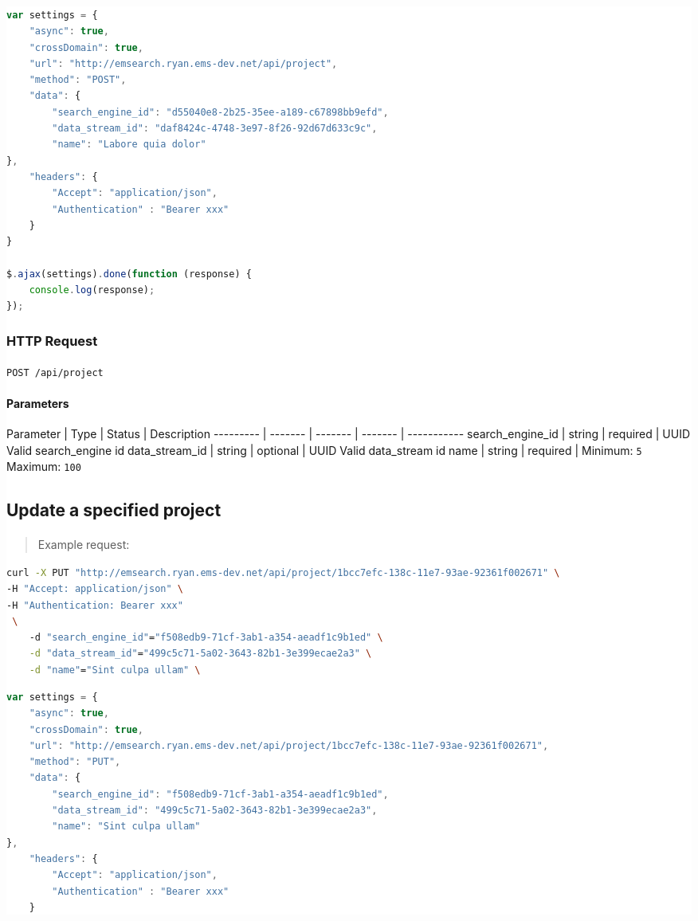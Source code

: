 ```javascript
var settings = {
    "async": true,
    "crossDomain": true,
    "url": "http://emsearch.ryan.ems-dev.net/api/project",
    "method": "POST",
    "data": {
        "search_engine_id": "d55040e8-2b25-35ee-a189-c67898bb9efd",
        "data_stream_id": "daf8424c-4748-3e97-8f26-92d67d633c9c",
        "name": "Labore quia dolor"
},
    "headers": {
        "Accept": "application/json",
        "Authentication" : "Bearer xxx"
    }
}

$.ajax(settings).done(function (response) {
    console.log(response);
});
```


### HTTP Request
`POST /api/project`

#### Parameters

Parameter | Type | Status | Description
--------- | ------- | ------- | ------- | -----------
    search_engine_id | string |  required  | UUID Valid search_engine id
    data_stream_id | string |  optional  | UUID Valid data_stream id
    name | string |  required  | Minimum: `5` Maximum: `100`




## Update a specified project

> Example request:

```bash
curl -X PUT "http://emsearch.ryan.ems-dev.net/api/project/1bcc7efc-138c-11e7-93ae-92361f002671" \
-H "Accept: application/json" \
-H "Authentication: Bearer xxx"
 \
    -d "search_engine_id"="f508edb9-71cf-3ab1-a354-aeadf1c9b1ed" \
    -d "data_stream_id"="499c5c71-5a02-3643-82b1-3e399ecae2a3" \
    -d "name"="Sint culpa ullam" \

```

```javascript
var settings = {
    "async": true,
    "crossDomain": true,
    "url": "http://emsearch.ryan.ems-dev.net/api/project/1bcc7efc-138c-11e7-93ae-92361f002671",
    "method": "PUT",
    "data": {
        "search_engine_id": "f508edb9-71cf-3ab1-a354-aeadf1c9b1ed",
        "data_stream_id": "499c5c71-5a02-3643-82b1-3e399ecae2a3",
        "name": "Sint culpa ullam"
},
    "headers": {
        "Accept": "application/json",
        "Authentication" : "Bearer xxx"
    }
```